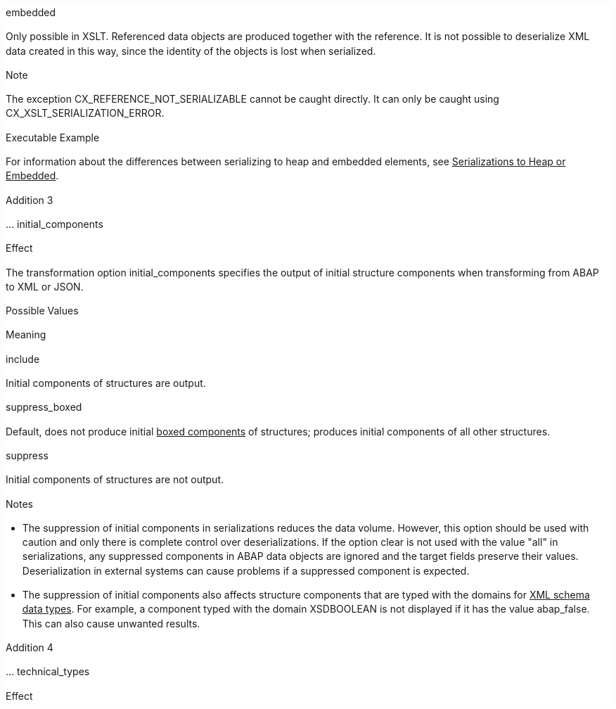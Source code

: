 embedded

Only possible in XSLT. Referenced data objects are produced together with the reference. It is not possible to deserialize XML data created in this way, since the identity of the objects is lost when serialized.

Note

The exception CX\_REFERENCE\_NOT\_SERIALIZABLE cannot be caught directly. It can only be caught using CX\_XSLT\_SERIALIZATION\_ERROR.

Executable Example

For information about the differences between serializing to heap and embedded elements, see [Serializations to Heap or Embedded](javascript:call_link\('abenserialize_ref_heap_embed_abexa.htm'\)).

Addition 3

... initial\_components

Effect

The transformation option initial\_components specifies the output of initial structure components when transforming from ABAP to XML or JSON.

Possible Values

Meaning

include

Initial components of structures are output.

suppress\_boxed

Default, does not produce initial [boxed components](javascript:call_link\('abenboxed_component_glosry.htm'\) "Glossary Entry") of structures; produces initial components of all other structures.

suppress

Initial components of structures are not output.

Notes

-   The suppression of initial components in serializations reduces the data volume. However, this option should be used with caution and only there is complete control over deserializations. If the option clear is not used with the value "all" in serializations, any suppressed components in ABAP data objects are ignored and the target fields preserve their values. Deserialization in external systems can cause problems if a suppressed component is expected.
    
-   The suppression of initial components also affects structure components that are typed with the domains for [XML schema data types](javascript:call_link\('abenabap_xslt_asxml_schema.htm'\)). For example, a component typed with the domain XSDBOOLEAN is not displayed if it has the value abap\_false. This can also cause unwanted results.
    

Addition 4

... technical\_types

Effect
